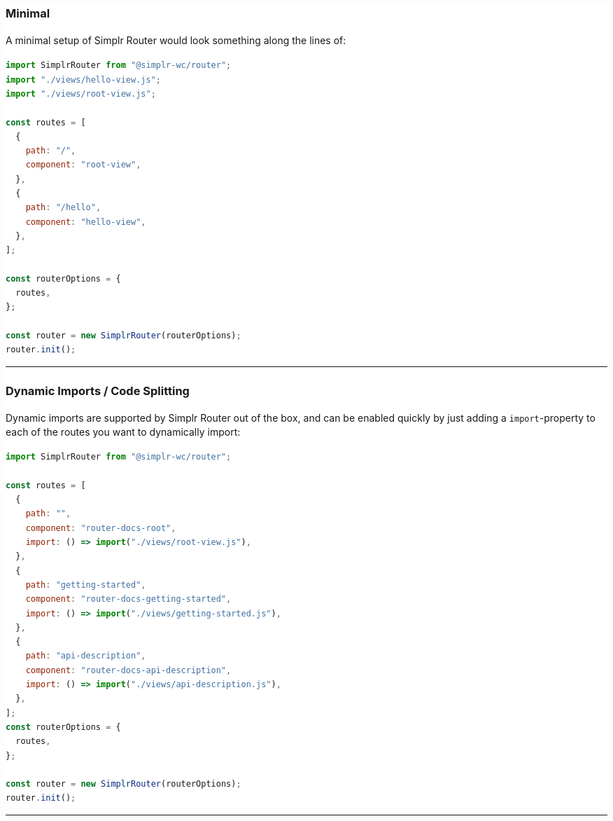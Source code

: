 ### Minimal

A minimal setup of Simplr Router would look something along the lines of:

```javascript
import SimplrRouter from "@simplr-wc/router";
import "./views/hello-view.js";
import "./views/root-view.js";

const routes = [
  {
    path: "/",
    component: "root-view",
  },
  {
    path: "/hello",
    component: "hello-view",
  },
];

const routerOptions = {
  routes,
};

const router = new SimplrRouter(routerOptions);
router.init();
```

---

### Dynamic Imports / Code Splitting

Dynamic imports are supported by Simplr Router out of the box, and can be enabled quickly by just adding a `import`-property to each of the routes you want to dynamically import:

```javascript
import SimplrRouter from "@simplr-wc/router";

const routes = [
  {
    path: "",
    component: "router-docs-root",
    import: () => import("./views/root-view.js"),
  },
  {
    path: "getting-started",
    component: "router-docs-getting-started",
    import: () => import("./views/getting-started.js"),
  },
  {
    path: "api-description",
    component: "router-docs-api-description",
    import: () => import("./views/api-description.js"),
  },
];
const routerOptions = {
  routes,
};

const router = new SimplrRouter(routerOptions);
router.init();
```

---